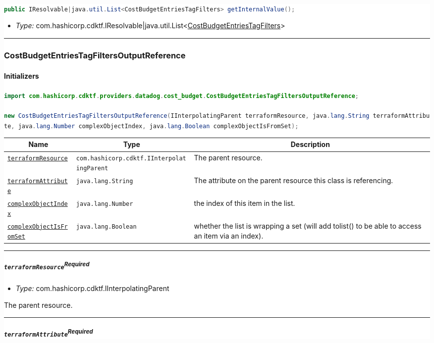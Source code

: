 ```java
public IResolvable|java.util.List<CostBudgetEntriesTagFilters> getInternalValue();
```

- *Type:* com.hashicorp.cdktf.IResolvable|java.util.List<<a href="#@cdktf/provider-datadog.costBudget.CostBudgetEntriesTagFilters">CostBudgetEntriesTagFilters</a>>

---


### CostBudgetEntriesTagFiltersOutputReference <a name="CostBudgetEntriesTagFiltersOutputReference" id="@cdktf/provider-datadog.costBudget.CostBudgetEntriesTagFiltersOutputReference"></a>

#### Initializers <a name="Initializers" id="@cdktf/provider-datadog.costBudget.CostBudgetEntriesTagFiltersOutputReference.Initializer"></a>

```java
import com.hashicorp.cdktf.providers.datadog.cost_budget.CostBudgetEntriesTagFiltersOutputReference;

new CostBudgetEntriesTagFiltersOutputReference(IInterpolatingParent terraformResource, java.lang.String terraformAttribute, java.lang.Number complexObjectIndex, java.lang.Boolean complexObjectIsFromSet);
```

| **Name** | **Type** | **Description** |
| --- | --- | --- |
| <code><a href="#@cdktf/provider-datadog.costBudget.CostBudgetEntriesTagFiltersOutputReference.Initializer.parameter.terraformResource">terraformResource</a></code> | <code>com.hashicorp.cdktf.IInterpolatingParent</code> | The parent resource. |
| <code><a href="#@cdktf/provider-datadog.costBudget.CostBudgetEntriesTagFiltersOutputReference.Initializer.parameter.terraformAttribute">terraformAttribute</a></code> | <code>java.lang.String</code> | The attribute on the parent resource this class is referencing. |
| <code><a href="#@cdktf/provider-datadog.costBudget.CostBudgetEntriesTagFiltersOutputReference.Initializer.parameter.complexObjectIndex">complexObjectIndex</a></code> | <code>java.lang.Number</code> | the index of this item in the list. |
| <code><a href="#@cdktf/provider-datadog.costBudget.CostBudgetEntriesTagFiltersOutputReference.Initializer.parameter.complexObjectIsFromSet">complexObjectIsFromSet</a></code> | <code>java.lang.Boolean</code> | whether the list is wrapping a set (will add tolist() to be able to access an item via an index). |

---

##### `terraformResource`<sup>Required</sup> <a name="terraformResource" id="@cdktf/provider-datadog.costBudget.CostBudgetEntriesTagFiltersOutputReference.Initializer.parameter.terraformResource"></a>

- *Type:* com.hashicorp.cdktf.IInterpolatingParent

The parent resource.

---

##### `terraformAttribute`<sup>Required</sup> <a name="terraformAttribute" id="@cdktf/provider-datadog.costBudget.CostBudgetEntriesTagFiltersOutputReference.Initializer.parameter.terraformAttribute"></a>
